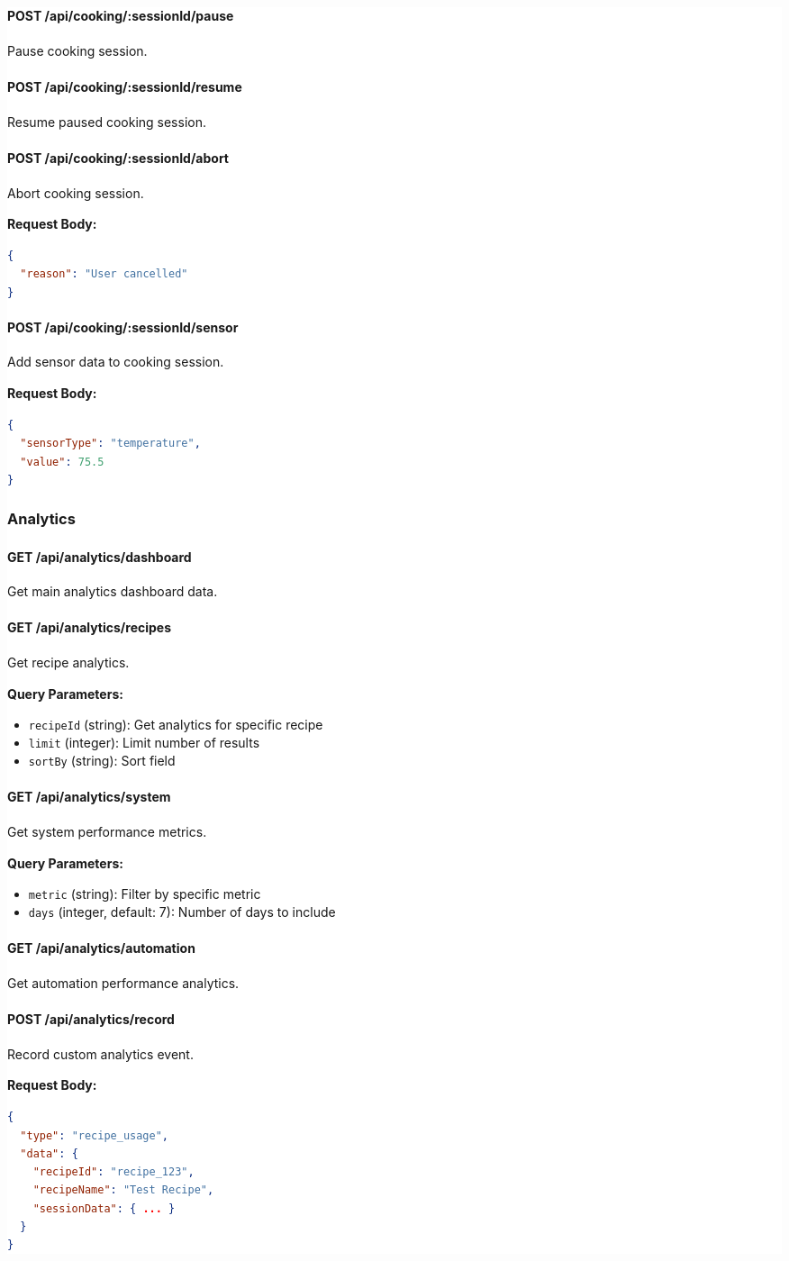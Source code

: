 #### POST /api/cooking/:sessionId/pause
Pause cooking session.

#### POST /api/cooking/:sessionId/resume
Resume paused cooking session.

#### POST /api/cooking/:sessionId/abort
Abort cooking session.

**Request Body:**
```json
{
  "reason": "User cancelled"
}
```

#### POST /api/cooking/:sessionId/sensor
Add sensor data to cooking session.

**Request Body:**
```json
{
  "sensorType": "temperature",
  "value": 75.5
}
```

### Analytics

#### GET /api/analytics/dashboard
Get main analytics dashboard data.

#### GET /api/analytics/recipes
Get recipe analytics.

**Query Parameters:**
- `recipeId` (string): Get analytics for specific recipe
- `limit` (integer): Limit number of results
- `sortBy` (string): Sort field

#### GET /api/analytics/system
Get system performance metrics.

**Query Parameters:**
- `metric` (string): Filter by specific metric
- `days` (integer, default: 7): Number of days to include

#### GET /api/analytics/automation
Get automation performance analytics.

#### POST /api/analytics/record
Record custom analytics event.

**Request Body:**
```json
{
  "type": "recipe_usage",
  "data": {
    "recipeId": "recipe_123",
    "recipeName": "Test Recipe",
    "sessionData": { ... }
  }
}
```
